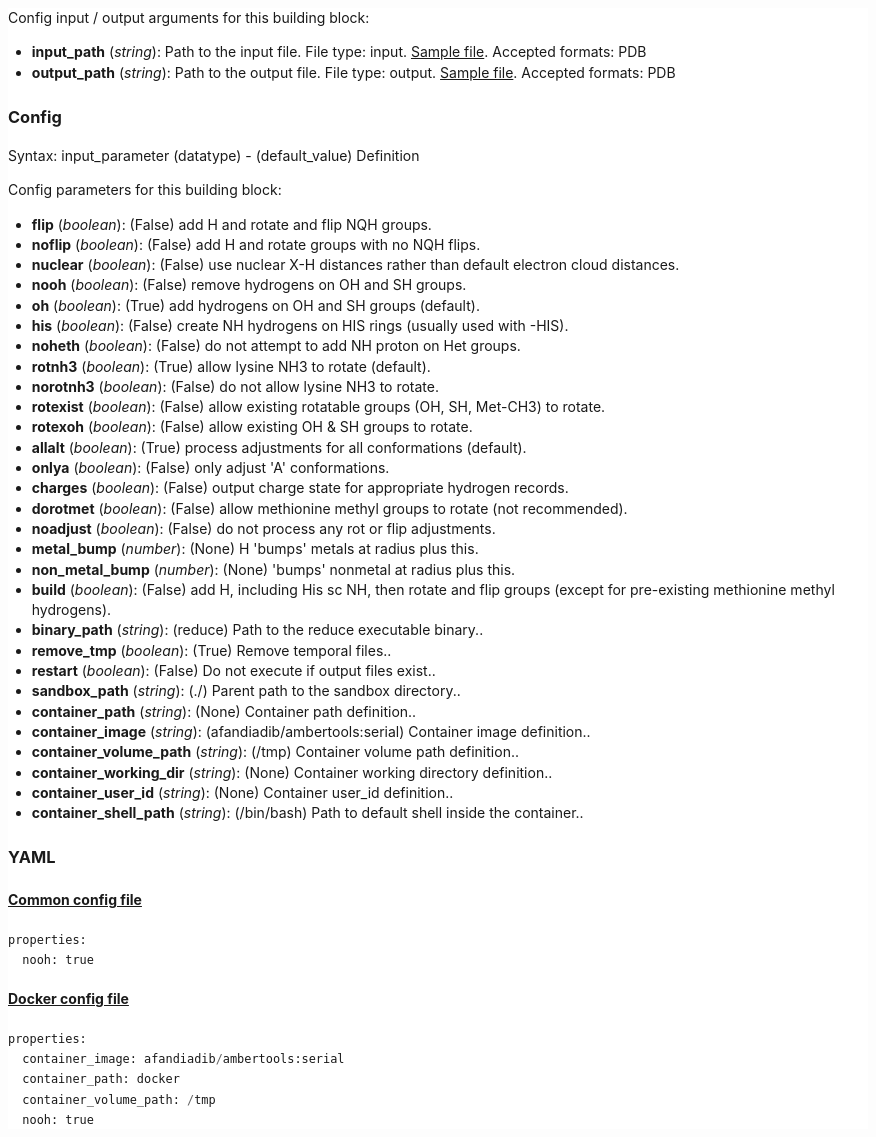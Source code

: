 Config input / output arguments for this building block:
* **input_path** (*string*): Path to the input file. File type: input. [Sample file](https://github.com/bioexcel/biobb_chemistry/raw/master/biobb_chemistry/test/data/ambertools/reduce.no.H.pdb). Accepted formats: PDB
* **output_path** (*string*): Path to the output file. File type: output. [Sample file](https://github.com/bioexcel/biobb_chemistry/raw/master/biobb_chemistry/test/reference/ambertools/ref_reduce.add.pdb). Accepted formats: PDB
### Config
Syntax: input_parameter (datatype) - (default_value) Definition

Config parameters for this building block:
* **flip** (*boolean*): (False) add H and rotate and flip NQH groups.
* **noflip** (*boolean*): (False) add H and rotate groups with no NQH flips.
* **nuclear** (*boolean*): (False) use nuclear X-H distances rather than default electron cloud distances.
* **nooh** (*boolean*): (False) remove hydrogens on OH and SH groups.
* **oh** (*boolean*): (True) add hydrogens on OH and SH groups (default).
* **his** (*boolean*): (False) create NH hydrogens on HIS rings (usually used with -HIS).
* **noheth** (*boolean*): (False) do not attempt to add NH proton on Het groups.
* **rotnh3** (*boolean*): (True) allow lysine NH3 to rotate (default).
* **norotnh3** (*boolean*): (False) do not allow lysine NH3 to rotate.
* **rotexist** (*boolean*): (False) allow existing rotatable groups (OH, SH, Met-CH3) to rotate.
* **rotexoh** (*boolean*): (False) allow existing OH & SH groups to rotate.
* **allalt** (*boolean*): (True) process adjustments for all conformations (default).
* **onlya** (*boolean*): (False) only adjust 'A' conformations.
* **charges** (*boolean*): (False) output charge state for appropriate hydrogen records.
* **dorotmet** (*boolean*): (False) allow methionine methyl groups to rotate (not recommended).
* **noadjust** (*boolean*): (False) do not process any rot or flip adjustments.
* **metal_bump** (*number*): (None) H 'bumps' metals at radius plus this.
* **non_metal_bump** (*number*): (None) 'bumps' nonmetal at radius plus this.
* **build** (*boolean*): (False) add H, including His sc NH, then rotate and flip groups (except for pre-existing methionine methyl hydrogens).
* **binary_path** (*string*): (reduce) Path to the reduce executable binary..
* **remove_tmp** (*boolean*): (True) Remove temporal files..
* **restart** (*boolean*): (False) Do not execute if output files exist..
* **sandbox_path** (*string*): (./) Parent path to the sandbox directory..
* **container_path** (*string*): (None) Container path definition..
* **container_image** (*string*): (afandiadib/ambertools:serial) Container image definition..
* **container_volume_path** (*string*): (/tmp) Container volume path definition..
* **container_working_dir** (*string*): (None) Container working directory definition..
* **container_user_id** (*string*): (None) Container user_id definition..
* **container_shell_path** (*string*): (/bin/bash) Path to default shell inside the container..
### YAML
#### [Common config file](https://github.com/bioexcel/biobb_chemistry/blob/master/biobb_chemistry/test/data/config/config_reduce_add_hydrogens.yml)
```python
properties:
  nooh: true

```
#### [Docker config file](https://github.com/bioexcel/biobb_chemistry/blob/master/biobb_chemistry/test/data/config/config_reduce_add_hydrogens_docker.yml)
```python
properties:
  container_image: afandiadib/ambertools:serial
  container_path: docker
  container_volume_path: /tmp
  nooh: true

```